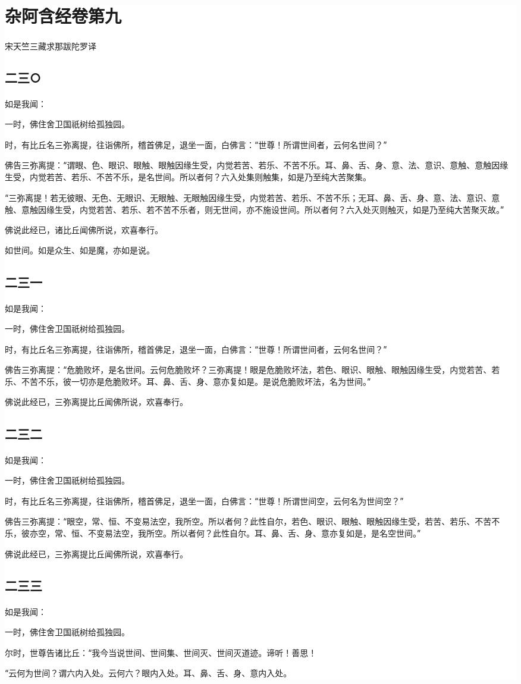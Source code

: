 # 杂阿含经卷第九

宋天竺三藏求那跋陀罗译

## 二三○

如是我闻：

一时，佛住舍卫国祇树给孤独园。

时，有比丘名三弥离提，往诣佛所，稽首佛足，退坐一面，白佛言：“世尊！所谓世间者，云何名世间？”

佛告三弥离提：“谓眼、色、眼识、眼触、眼触因缘生受，内觉若苦、若乐、不苦不乐。耳、鼻、舌、身、意、法、意识、意触、意触因缘生受，内觉若苦、若乐、不苦不乐，是名世间。所以者何？六入处集则触集，如是乃至纯大苦聚集。

“三弥离提！若无彼眼、无色、无眼识、无眼触、无眼触因缘生受，内觉若苦、若乐、不苦不乐；无耳、鼻、舌、身、意、法、意识、意触、意触因缘生受，内觉若苦、若乐、若不苦不乐者，则无世间，亦不施设世间。所以者何？六入处灭则触灭，如是乃至纯大苦聚灭故。”

佛说此经已，诸比丘闻佛所说，欢喜奉行。

如世间。如是众生、如是魔，亦如是说。

## 二三一

如是我闻：

一时，佛住舍卫国祇树给孤独园。

时，有比丘名三弥离提，往诣佛所，稽首佛足，退坐一面，白佛言：“世尊！所谓世间者，云何名世间？”

佛告三弥离提：“危脆败坏，是名世间。云何危脆败坏？三弥离提！眼是危脆败坏法，若色、眼识、眼触、眼触因缘生受，内觉若苦、若乐、不苦不乐，彼一切亦是危脆败坏。耳、鼻、舌、身、意亦复如是。是说危脆败坏法，名为世间。”

佛说此经已，三弥离提比丘闻佛所说，欢喜奉行。

## 二三二

如是我闻：

一时，佛住舍卫国祇树给孤独园。

时，有比丘名三弥离提，往诣佛所，稽首佛足，退坐一面，白佛言：“世尊！所谓世间空，云何名为世间空？”

佛告三弥离提：“眼空，常、恒、不变易法空，我所空。所以者何？此性自尔，若色、眼识、眼触、眼触因缘生受，若苦、若乐、不苦不乐，彼亦空，常、恒、不变易法空，我所空。所以者何？此性自尔。耳、鼻、舌、身、意亦复如是，是名空世间。”

佛说此经已，三弥离提比丘闻佛所说，欢喜奉行。

## 二三三

如是我闻：

一时，佛住舍卫国祇树给孤独园。

尔时，世尊告诸比丘：“我今当说世间、世间集、世间灭、世间灭道迹。谛听！善思！

“云何为世间？谓六内入处。云何六？眼内入处。耳、鼻、舌、身、意内入处。
